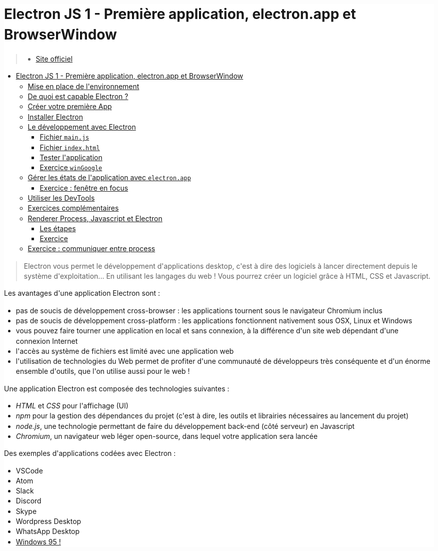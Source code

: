 # Electron JS 1 - Première application, electron.app et BrowserWindow

> - [Site officiel](https://www.electronjs.org/)


- [Electron JS 1 - Première application, electron.app et BrowserWindow](#electron-js-1---premi%c3%a8re-application-electronapp-et-browserwindow)
  - [Mise en place de l'environnement](#mise-en-place-de-lenvironnement)
  - [De quoi est capable Electron ?](#de-quoi-est-capable-electron)
  - [Créer votre première App](#cr%c3%a9er-votre-premi%c3%a8re-app)
  - [Installer Electron](#installer-electron)
  - [Le développement avec Electron](#le-d%c3%a9veloppement-avec-electron)
    - [Fichier `main.js`](#fichier-mainjs)
    - [Fichier `index.html`](#fichier-indexhtml)
    - [Tester l'application](#tester-lapplication)
    - [Exercice `winGoogle`](#exercice-wingoogle)
  - [Gérer les états de l'application avec `electron.app`](#g%c3%a9rer-les-%c3%a9tats-de-lapplication-avec-electronapp)
    - [Exercice : fenêtre en focus](#exercice--fen%c3%aatre-en-focus)
  - [Utiliser les DevTools](#utiliser-les-devtools)
  - [Exercices complémentaires](#exercices-compl%c3%a9mentaires)
  - [Renderer Process, Javascript et Electron](#renderer-process-javascript-et-electron)
    - [Les étapes](#les-%c3%a9tapes)
    - [Exercice](#exercice)
  - [Exercice : communiquer entre process](#exercice--communiquer-entre-process)

> Electron vous permet le développement d'applications desktop, c'est à dire des logiciels à lancer directement depuis le système d'exploitation... En utilisant les langages du web ! Vous pourrez créer un logiciel grâce à HTML, CSS et Javascript.

Les avantages d'une application Electron sont :

- pas de soucis de développement cross-browser : les applications tournent sous le navigateur Chromium inclus
- pas de soucis de développement cross-platform : les applications fonctionnent nativement sous OSX, Linux et Windows
- vous pouvez faire tourner une application en local et sans connexion, à la différence d'un site web dépendant d'une connexion Internet
- l'accès au système de fichiers est limité avec une application web
- l'utilisation de technologies du Web permet de profiter d'une communauté de développeurs très conséquente et d'un énorme ensemble d'outils, que l'on utilise aussi pour le web !

Une application Electron est composée des technologies suivantes :

- *HTML* et *CSS* pour l'affichage (UI)
- *npm* pour la gestion des dépendances du projet (c'est à dire, les outils et librairies nécessaires au lancement du projet)
- *node.js*, une technologie permettant de faire du développement back-end (côté serveur) en Javascript
- *Chromium*, un navigateur web léger open-source, dans lequel votre application sera lancée

Des exemples d'applications codées avec Electron :
- VSCode
- Atom
- Slack
- Discord
- Skype
- Wordpress Desktop
- WhatsApp Desktop
- [Windows 95 !](https://www.omgubuntu.co.uk/2018/08/windows-95-electron-app)
